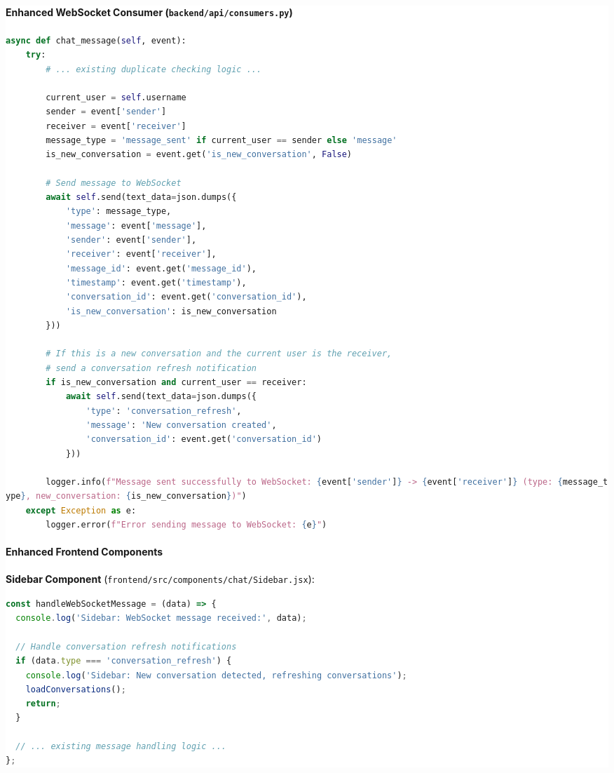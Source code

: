 #### **Enhanced WebSocket Consumer** (`backend/api/consumers.py`)

```python
async def chat_message(self, event):
    try:
        # ... existing duplicate checking logic ...
        
        current_user = self.username
        sender = event['sender']
        receiver = event['receiver']
        message_type = 'message_sent' if current_user == sender else 'message'
        is_new_conversation = event.get('is_new_conversation', False)
        
        # Send message to WebSocket
        await self.send(text_data=json.dumps({
            'type': message_type,
            'message': event['message'],
            'sender': event['sender'],
            'receiver': event['receiver'],
            'message_id': event.get('message_id'),
            'timestamp': event.get('timestamp'),
            'conversation_id': event.get('conversation_id'),
            'is_new_conversation': is_new_conversation
        }))
        
        # If this is a new conversation and the current user is the receiver,
        # send a conversation refresh notification
        if is_new_conversation and current_user == receiver:
            await self.send(text_data=json.dumps({
                'type': 'conversation_refresh',
                'message': 'New conversation created',
                'conversation_id': event.get('conversation_id')
            }))
        
        logger.info(f"Message sent successfully to WebSocket: {event['sender']} -> {event['receiver']} (type: {message_type}, new_conversation: {is_new_conversation})")
    except Exception as e:
        logger.error(f"Error sending message to WebSocket: {e}")
```

#### **Enhanced Frontend Components**

**Sidebar Component** (`frontend/src/components/chat/Sidebar.jsx`):
```javascript
const handleWebSocketMessage = (data) => {
  console.log('Sidebar: WebSocket message received:', data);
  
  // Handle conversation refresh notifications
  if (data.type === 'conversation_refresh') {
    console.log('Sidebar: New conversation detected, refreshing conversations');
    loadConversations();
    return;
  }
  
  // ... existing message handling logic ...
};
```
